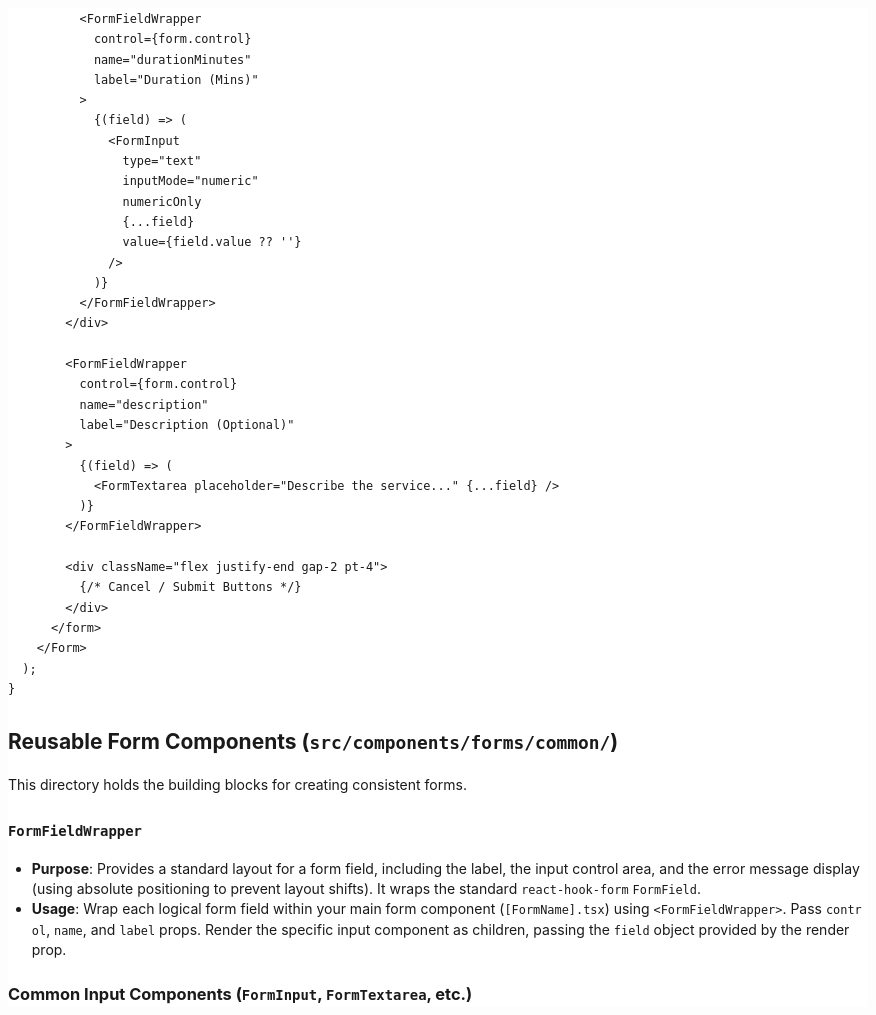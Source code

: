 ```tsx
          <FormFieldWrapper
            control={form.control}
            name="durationMinutes"
            label="Duration (Mins)"
          >
            {(field) => (
              <FormInput
                type="text"
                inputMode="numeric"
                numericOnly
                {...field}
                value={field.value ?? ''}
              />
            )}
          </FormFieldWrapper>
        </div>

        <FormFieldWrapper
          control={form.control}
          name="description"
          label="Description (Optional)"
        >
          {(field) => (
            <FormTextarea placeholder="Describe the service..." {...field} />
          )}
        </FormFieldWrapper>

        <div className="flex justify-end gap-2 pt-4">
          {/* Cancel / Submit Buttons */}
        </div>
      </form>
    </Form>
  );
}
```

## Reusable Form Components (`src/components/forms/common/`)

This directory holds the building blocks for creating consistent forms.

### `FormFieldWrapper`

- **Purpose**: Provides a standard layout for a form field, including the label, the input control area, and the error message display (using absolute positioning to prevent layout shifts). It wraps the standard `react-hook-form` `FormField`.
- **Usage**: Wrap each logical form field within your main form component (`[FormName].tsx`) using `<FormFieldWrapper>`. Pass `control`, `name`, and `label` props. Render the specific input component as children, passing the `field` object provided by the render prop.

### Common Input Components (`FormInput`, `FormTextarea`, etc.)

